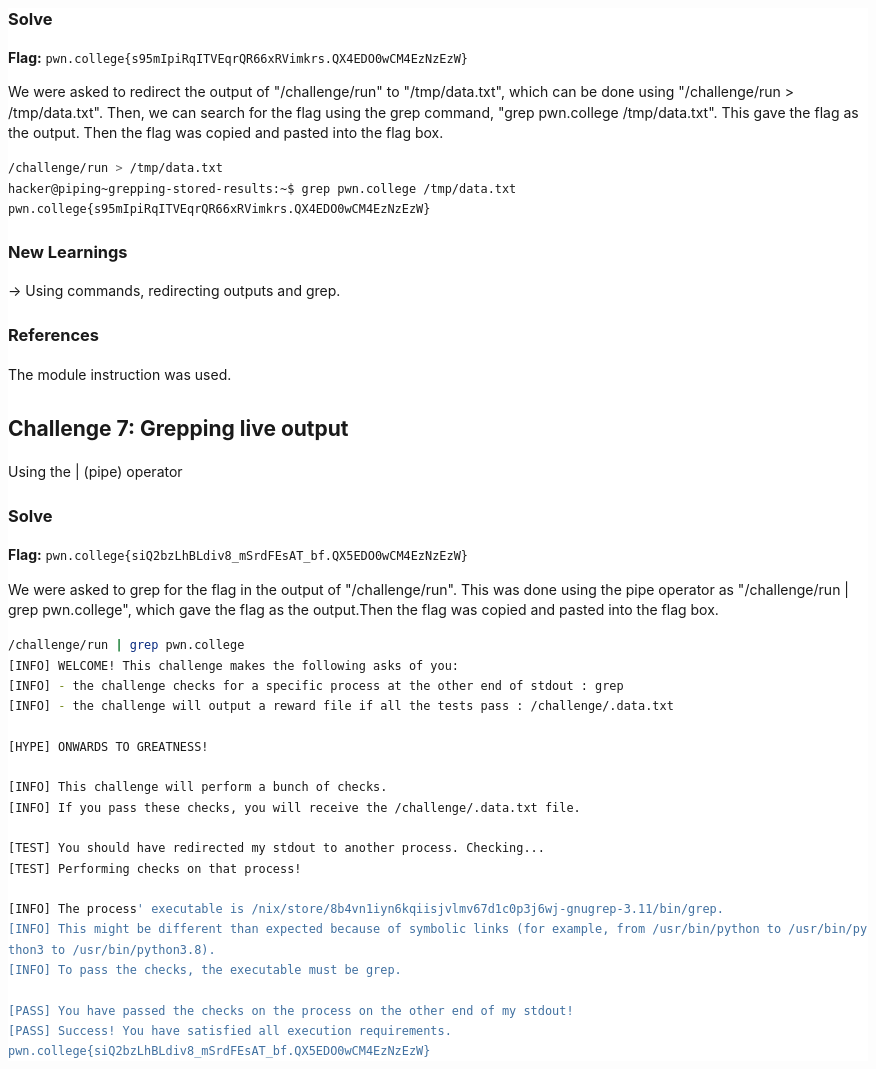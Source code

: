 ### Solve
**Flag:** `pwn.college{s95mIpiRqITVEqrQR66xRVimkrs.QX4EDO0wCM4EzNzEzW}`

We were asked to redirect the output of "/challenge/run" to "/tmp/data.txt", which can be done using "/challenge/run > /tmp/data.txt". Then, we can search for the flag using the grep command, "grep pwn.college /tmp/data.txt". This gave the flag as the output. Then the flag was copied and pasted into the flag box.

```bash
/challenge/run > /tmp/data.txt
hacker@piping~grepping-stored-results:~$ grep pwn.college /tmp/data.txt
pwn.college{s95mIpiRqITVEqrQR66xRVimkrs.QX4EDO0wCM4EzNzEzW}
```

### New Learnings
-> Using commands, redirecting outputs and grep.

### References 
The module instruction was used.



## Challenge 7: Grepping live output
Using the | (pipe) operator

### Solve
**Flag:** `pwn.college{siQ2bzLhBLdiv8_mSrdFEsAT_bf.QX5EDO0wCM4EzNzEzW}`

We were asked to grep for the flag in the output of "/challenge/run". This was done using the pipe operator as "/challenge/run | grep pwn.college", which gave the flag as the output.Then the flag was copied and pasted into the flag box.

```bash
/challenge/run | grep pwn.college
[INFO] WELCOME! This challenge makes the following asks of you:
[INFO] - the challenge checks for a specific process at the other end of stdout : grep
[INFO] - the challenge will output a reward file if all the tests pass : /challenge/.data.txt

[HYPE] ONWARDS TO GREATNESS!

[INFO] This challenge will perform a bunch of checks.
[INFO] If you pass these checks, you will receive the /challenge/.data.txt file.

[TEST] You should have redirected my stdout to another process. Checking...
[TEST] Performing checks on that process!

[INFO] The process' executable is /nix/store/8b4vn1iyn6kqiisjvlmv67d1c0p3j6wj-gnugrep-3.11/bin/grep.
[INFO] This might be different than expected because of symbolic links (for example, from /usr/bin/python to /usr/bin/python3 to /usr/bin/python3.8).
[INFO] To pass the checks, the executable must be grep.

[PASS] You have passed the checks on the process on the other end of my stdout!
[PASS] Success! You have satisfied all execution requirements.
pwn.college{siQ2bzLhBLdiv8_mSrdFEsAT_bf.QX5EDO0wCM4EzNzEzW}
```

